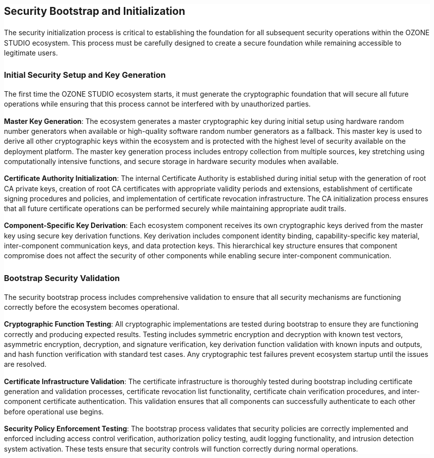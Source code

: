 
## Security Bootstrap and Initialization

The security initialization process is critical to establishing the foundation for all subsequent security operations within the OZONE STUDIO ecosystem. This process must be carefully designed to create a secure foundation while remaining accessible to legitimate users.

### Initial Security Setup and Key Generation

The first time the OZONE STUDIO ecosystem starts, it must generate the cryptographic foundation that will secure all future operations while ensuring that this process cannot be interfered with by unauthorized parties.

**Master Key Generation**: The ecosystem generates a master cryptographic key during initial setup using hardware random number generators when available or high-quality software random number generators as a fallback. This master key is used to derive all other cryptographic keys within the ecosystem and is protected with the highest level of security available on the deployment platform. The master key generation process includes entropy collection from multiple sources, key stretching using computationally intensive functions, and secure storage in hardware security modules when available.

**Certificate Authority Initialization**: The internal Certificate Authority is established during initial setup with the generation of root CA private keys, creation of root CA certificates with appropriate validity periods and extensions, establishment of certificate signing procedures and policies, and implementation of certificate revocation infrastructure. The CA initialization process ensures that all future certificate operations can be performed securely while maintaining appropriate audit trails.

**Component-Specific Key Derivation**: Each ecosystem component receives its own cryptographic keys derived from the master key using secure key derivation functions. Key derivation includes component identity binding, capability-specific key material, inter-component communication keys, and data protection keys. This hierarchical key structure ensures that component compromise does not affect the security of other components while enabling secure inter-component communication.

### Bootstrap Security Validation

The security bootstrap process includes comprehensive validation to ensure that all security mechanisms are functioning correctly before the ecosystem becomes operational.

**Cryptographic Function Testing**: All cryptographic implementations are tested during bootstrap to ensure they are functioning correctly and producing expected results. Testing includes symmetric encryption and decryption with known test vectors, asymmetric encryption, decryption, and signature verification, key derivation function validation with known inputs and outputs, and hash function verification with standard test cases. Any cryptographic test failures prevent ecosystem startup until the issues are resolved.

**Certificate Infrastructure Validation**: The certificate infrastructure is thoroughly tested during bootstrap including certificate generation and validation processes, certificate revocation list functionality, certificate chain verification procedures, and inter-component certificate authentication. This validation ensures that all components can successfully authenticate to each other before operational use begins.

**Security Policy Enforcement Testing**: The bootstrap process validates that security policies are correctly implemented and enforced including access control verification, authorization policy testing, audit logging functionality, and intrusion detection system activation. These tests ensure that security controls will function correctly during normal operations.
